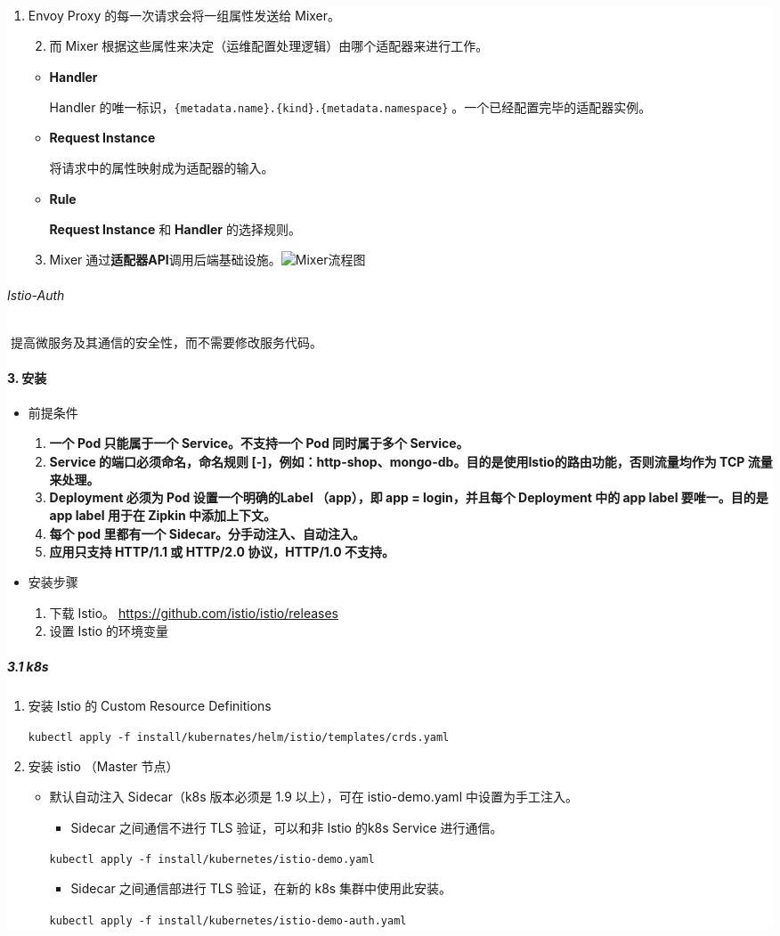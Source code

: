 1. Envoy Proxy 的每一次请求会将一组属性发送给 Mixer。

	2. 而 Mixer 根据这些属性来决定（运维配置处理逻辑）由哪个适配器来进行工作。

    - **Handler**

      Handler 的唯一标识，`{metadata.name}.{kind}.{metadata.namespace}` 。一个已经配置完毕的适配器实例。

    - **Request Instance**

      将请求中的属性映射成为适配器的输入。

    - **Rule**

      **Request Instance** 和 **Handler** 的选择规则。

	3. Mixer 通过**适配器API**调用后端基础设施。![Mixer流程图](/Users/dante/Documents/Technique/且行且记/云原生/Mixer流程图.png)

###### Istio-Auth

​	提高微服务及其通信的安全性，而不需要修改服务代码。

#### 3. 安装

- 前提条件

  1. **一个 Pod 只能属于一个 Service。不支持一个 Pod 同时属于多个 Service。**
  2. **Service 的端口必须命名，命名规则 <protocol>[-<suffix>]，例如：http-shop、mongo-db。目的是使用Istio的路由功能，否则流量均作为 TCP 流量来处理。**
  3. **Deployment 必须为 Pod 设置一个明确的Label （app），即 app = login，并且每个 Deployment 中的 app label 要唯一。目的是 app label 用于在 Zipkin 中添加上下文。**
  4. **每个 pod 里都有一个 Sidecar。分手动注入、自动注入。**
  5. **应用只支持 HTTP/1.1 或 HTTP/2.0 协议，HTTP/1.0 不支持。**
- 安装步骤

  1. 下载 Istio。 https://github.com/istio/istio/releases
  2. 设置 Istio 的环境变量 

##### 3.1 k8s

1. 安装 Istio 的 Custom Resource Definitions

   ```shell
   kubectl apply -f install/kubernates/helm/istio/templates/crds.yaml
   ```

2. 安装 istio （Master 节点）

   - 默认自动注入 Sidecar（k8s 版本必须是 1.9 以上），可在 istio-demo.yaml 中设置为手工注入。

     - Sidecar 之间通信不进行 TLS 验证，可以和非 Istio 的k8s Service 进行通信。

     ```shell
     kubectl apply -f install/kubernetes/istio-demo.yaml
     ```

     - Sidecar 之间通信部进行 TLS 验证，在新的 k8s 集群中使用此安装。

     ```shell
     kubectl apply -f install/kubernetes/istio-demo-auth.yaml
     ```
